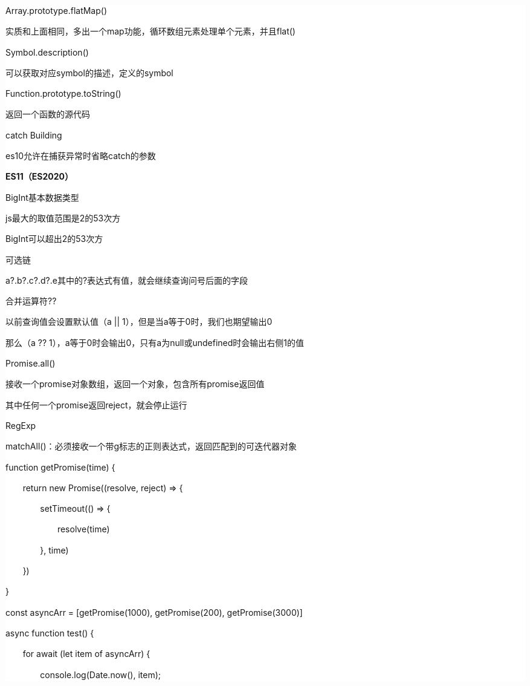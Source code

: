 Array.prototype.flatMap()

实质和上面相同，多出一个map功能，循环数组元素处理单个元素，并且flat()

Symbol.description()

可以获取对应symbol的描述，定义的symbol

Function.prototype.toString()

返回一个函数的源代码

catch Building

es10允许在捕获异常时省略catch的参数

**ES11（ES2020）**

BigInt基本数据类型

js最大的取值范围是2的53次方

BigInt可以超出2的53次方

可选链

a?.b?.c?.d?.e其中的?表达式有值，就会继续查询问号后面的字段

合并运算符??

以前查询值会设置默认值（a || 1），但是当a等于0时，我们也期望输出0

那么（a ?? 1），a等于0时会输出0，只有a为null或undefined时会输出右侧1的值

Promise.all()

接收一个promise对象数组，返回一个对象，包含所有promise返回值

其中任何一个promise返回reject，就会停止运行

RegExp

matchAll()：必须接收一个带g标志的正则表达式，返回匹配到的可迭代器对象

function getPromise(time) {

`    `return new Promise((resolve, reject) => {

`        `setTimeout(() => {

`            `resolve(time)

`        `}, time)

`    `})

}

const asyncArr = [getPromise(1000), getPromise(200), getPromise(3000)]

async function test() {

`    `for await (let item of asyncArr) {

`        `console.log(Date.now(), item);


  [sy]: "kk"